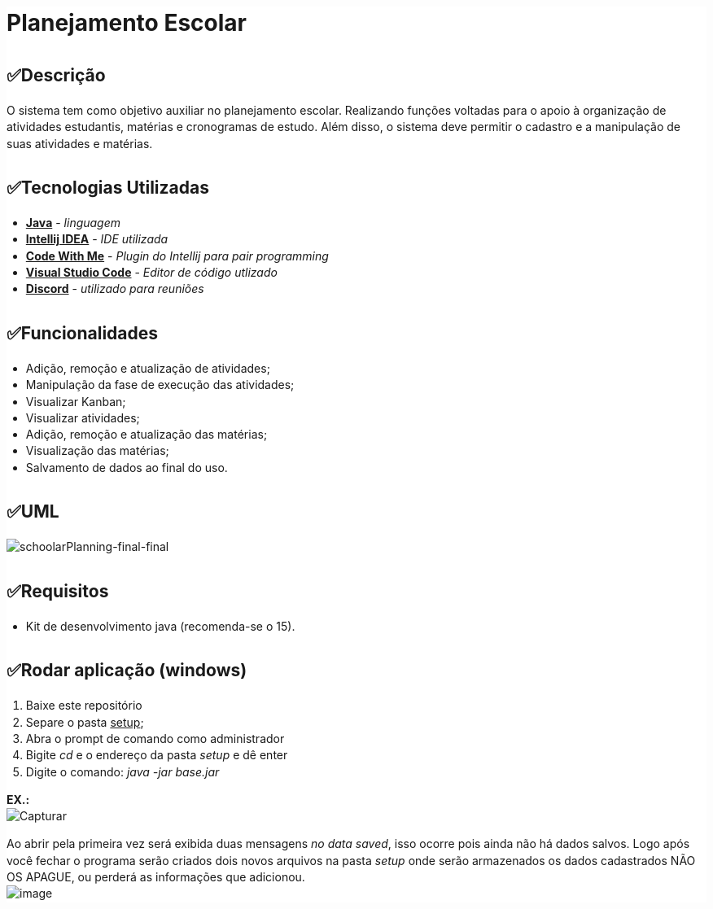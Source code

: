 # Planejamento Escolar
## :white_check_mark:Descrição
O sistema tem como objetivo auxiliar no planejamento escolar. Realizando funções voltadas para o apoio à organização de atividades estudantis, matérias e cronogramas de estudo. Além disso, o sistema deve permitir o cadastro e a manipulação de suas atividades e matérias.

## :white_check_mark:Tecnologias Utilizadas
* [**Java**](https://www.java.com/pt-BR/) - *linguagem*
* [**Intellij IDEA**](https://www.jetbrains.com/pt-br/idea/) - *IDE utilizada*
* [**Code With Me**](https://www.jetbrains.com/pt-br/code-with-me/) - *Plugin do Intellij para pair programming*
* [**Visual Studio Code**](https://code.visualstudio.com/) - *Editor de código utlizado*
* [**Discord**](https://discord.com/) - *utilizado para reuniões*

## :white_check_mark:Funcionalidades
* Adição, remoção e atualização de atividades;
* Manipulação da fase de execução das atividades;
* Visualizar Kanban;
* Visualizar atividades;
* Adição, remoção e atualização das matérias;
* Visualização das matérias;
* Salvamento de dados ao final do uso.

## :white_check_mark:UML
![schoolarPlanning-final-final](https://user-images.githubusercontent.com/84944695/152566037-afcfe393-20cf-4ac3-884b-aac33159302c.png)

## :white_check_mark:Requisitos
* Kit de desenvolvimento java (recomenda-se o 15).

## :white_check_mark:Rodar aplicação (windows)
1. Baixe este repositório
2. Separe o pasta [setup](https://github.com/VictorM-Coder/Planejamento-Escolar/tree/main/setup);
3. Abra o prompt de comando como administrador
4. Bigite *cd* e o endereço da pasta *setup* e dê enter
5. Digite o comando: *java -jar base.jar*

**EX.:** <br>
![Capturar](https://user-images.githubusercontent.com/84944695/152575136-9ef489ce-684e-4563-ae94-865994e81e53.PNG) <br>

Ao abrir pela primeira vez será exibida duas mensagens *no data saved*, isso ocorre pois ainda não há dados salvos. Logo após você fechar o programa serão criados dois novos arquivos na pasta *setup* onde serão armazenados os dados cadastrados NÃO OS APAGUE, ou perderá as informações que adicionou. <br>
![image](https://user-images.githubusercontent.com/84944695/152575766-4aba4333-5f13-47ec-8778-f16c1dd1ca95.png)
